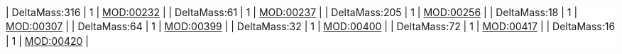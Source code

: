 | DeltaMass:316 |        1 | [MOD:00232](https://bioregistry.io/MOD:00232)                                                                                                                                                                                                                                                                                                                                                                                                                                                                                                                                                                                                                                                                                        |
| DeltaMass:61  |        1 | [MOD:00237](https://bioregistry.io/MOD:00237)                                                                                                                                                                                                                                                                                                                                                                                                                                                                                                                                                                                                                                                                                        |
| DeltaMass:205 |        1 | [MOD:00256](https://bioregistry.io/MOD:00256)                                                                                                                                                                                                                                                                                                                                                                                                                                                                                                                                                                                                                                                                                        |
| DeltaMass:18  |        1 | [MOD:00307](https://bioregistry.io/MOD:00307)                                                                                                                                                                                                                                                                                                                                                                                                                                                                                                                                                                                                                                                                                        |
| DeltaMass:64  |        1 | [MOD:00399](https://bioregistry.io/MOD:00399)                                                                                                                                                                                                                                                                                                                                                                                                                                                                                                                                                                                                                                                                                        |
| DeltaMass:32  |        1 | [MOD:00400](https://bioregistry.io/MOD:00400)                                                                                                                                                                                                                                                                                                                                                                                                                                                                                                                                                                                                                                                                                        |
| DeltaMass:72  |        1 | [MOD:00417](https://bioregistry.io/MOD:00417)                                                                                                                                                                                                                                                                                                                                                                                                                                                                                                                                                                                                                                                                                        |
| DeltaMass:16  |        1 | [MOD:00420](https://bioregistry.io/MOD:00420)                                                                                                                                                                                                                                                                                                                                                                                                                                                                                                                                                                                                                                                                                        |